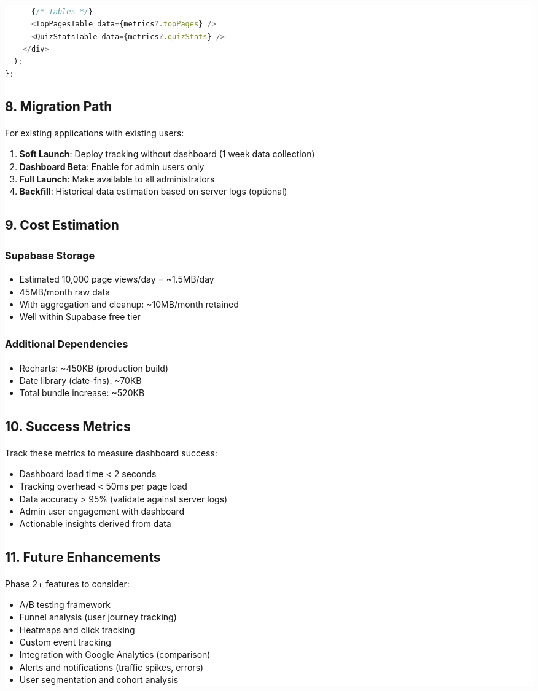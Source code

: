 ```typescript
      {/* Tables */}
      <TopPagesTable data={metrics?.topPages} />
      <QuizStatsTable data={metrics?.quizStats} />
    </div>
  );
};
```

## 8. Migration Path

For existing applications with existing users:

1. **Soft Launch**: Deploy tracking without dashboard (1 week data collection)
2. **Dashboard Beta**: Enable for admin users only
3. **Full Launch**: Make available to all administrators
4. **Backfill**: Historical data estimation based on server logs (optional)

## 9. Cost Estimation

### Supabase Storage
- Estimated 10,000 page views/day = ~1.5MB/day
- 45MB/month raw data
- With aggregation and cleanup: ~10MB/month retained
- Well within Supabase free tier

### Additional Dependencies
- Recharts: ~450KB (production build)
- Date library (date-fns): ~70KB
- Total bundle increase: ~520KB

## 10. Success Metrics

Track these metrics to measure dashboard success:
- Dashboard load time < 2 seconds
- Tracking overhead < 50ms per page load
- Data accuracy > 95% (validate against server logs)
- Admin user engagement with dashboard
- Actionable insights derived from data

## 11. Future Enhancements

Phase 2+ features to consider:
- A/B testing framework
- Funnel analysis (user journey tracking)
- Heatmaps and click tracking
- Custom event tracking
- Integration with Google Analytics (comparison)
- Alerts and notifications (traffic spikes, errors)
- User segmentation and cohort analysis

